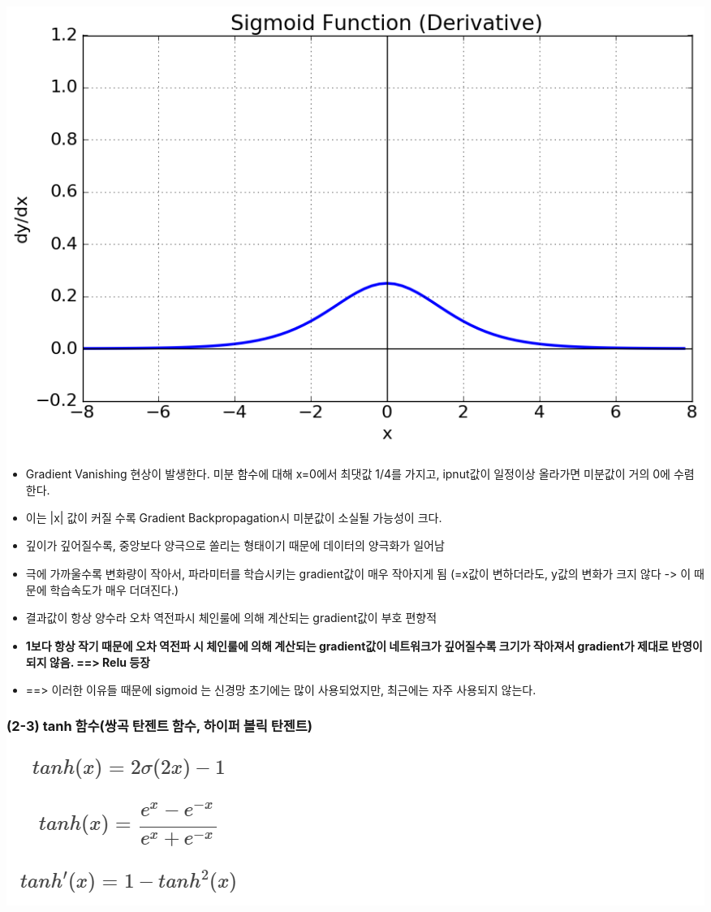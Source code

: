 ![sigmoid3](img/sigmoid3.png)
- Gradient Vanishing 현상이 발생한다. 미분 함수에 대해 x=0에서 최댓값 1/4를 가지고, ipnut값이 일정이상 올라가면 미분값이 거의 0에 수렴한다.
- 이는 |x| 값이 커질 수록 Gradient Backpropagation시 미분값이 소실될 가능성이 크다.
- 깊이가 깊어질수록, 중앙보다 양극으로 쏠리는 형태이기 때문에 데이터의 양극화가 일어남
- 극에 가까울수록 변화량이 작아서, 파라미터를 학습시키는 gradient값이 매우 작아지게 됨 (=x값이 변하더라도, y값의 변화가 크지 않다 -> 이 때문에 학습속도가 매우 더뎌진다.)
- 결과값이 항상 양수라 오차 역전파시 체인룰에 의해 계산되는 gradient값이 부호 편향적
- **1보다 항상 작기 때문에 오차 역전파 시 체인룰에 의해 계산되는 gradient값이 네트워크가 깊어질수록 크기가 작아져서 gradient가 제대로 반영이 되지 않음. ==> Relu 등장**

- ==> 이러한 이유들 때문에 sigmoid 는 신경망 초기에는 많이 사용되었지만, 최근에는 자주 사용되지 않는다.

### (2-3) tanh 함수(쌍곡 탄젠트 함수, 하이퍼 볼릭 탄젠트)

![tanh](img/tanh.PNG)
